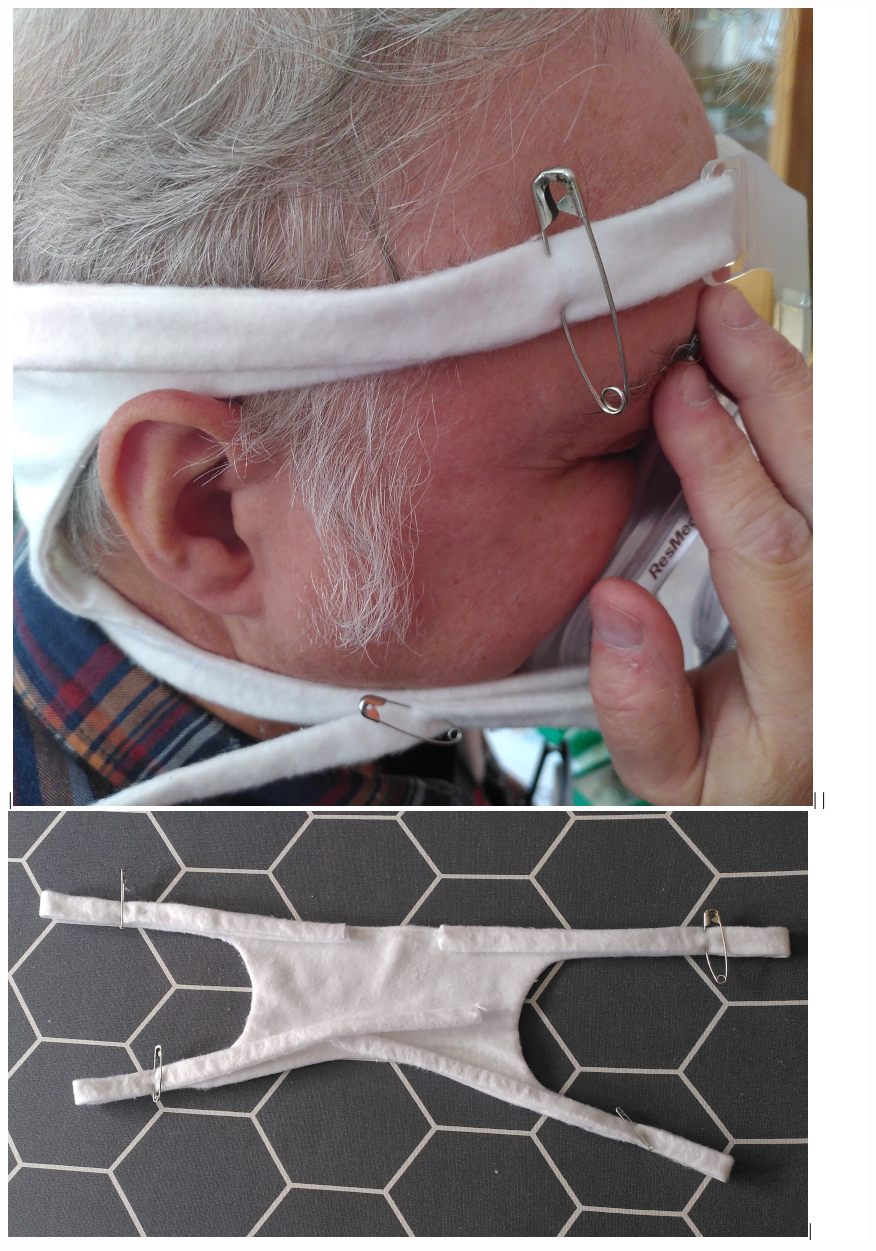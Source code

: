 |![Mark the length of the straps 1](/assets/2025-03-31-cpapmaskstraps/20.jpg)|
|![Mark the length of the straps 2](/assets/2025-03-31-cpapmaskstraps/21.jpg)|